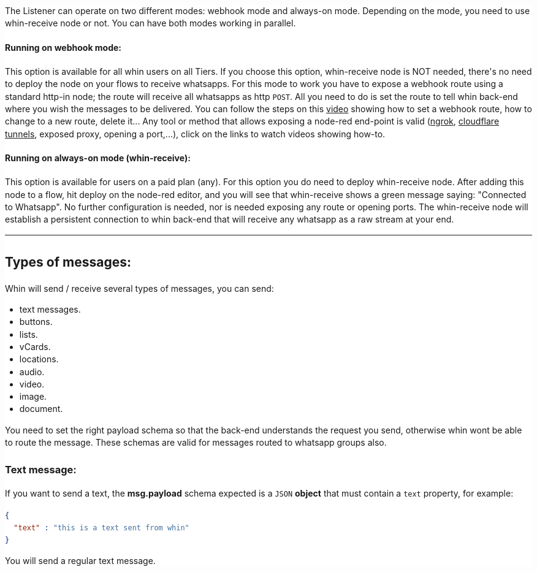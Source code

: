 The Listener can operate on two different modes: webhook mode and always-on mode. Depending on the mode, you need to use whin-receive node or not.
You can have both modes working in parallel.

#### Running on webhook mode:
This option is available for all whin users on all Tiers. If you choose this option, whin-receive node is NOT needed, there's no need to deploy the node on your flows to receive whatsapps.
For this mode to work you have to expose a webhook route using a standard http-in node; the route will receive all whatsapps as http `POST`. All you need to do is set the route to tell whin back-end where you wish the messages to be delivered. You can follow the steps on this [video](https://youtu.be/8WyG_becZXM) showing how to set a webhook route, how to change to a new route, delete it...
Any tool or method that allows exposing a node-red end-point is valid ([ngrok](https://youtu.be/7FHbfo-wRtY), [cloudflare tunnels](https://youtu.be/mMyoH4-mOiA), exposed proxy, opening a port,...), click on the links to watch videos showing how-to.

#### Running on always-on mode (whin-receive):
This option is available for users on a paid plan (any). For this option you do need to deploy whin-receive node.
After adding this node to a flow, hit deploy on the node-red editor, and you will see that whin-receive shows a green message saying: "Connected to Whatsapp". No further configuration is needed, nor is needed exposing any route or opening ports. The whin-receive node will establish a persistent connection to whin back-end that will receive any whatsapp as a raw stream at your end.

---

## Types of messages:
Whin will send / receive several types of messages, you can send:
- text messages.
- buttons.
- lists.
- vCards.
- locations.
- audio.
- video.
- image.
- document.

You need to set the right payload schema so that the back-end understands the request you send, otherwise whin wont be able to route the message. 
These schemas are valid for messages routed to whatsapp groups also.


### Text message:
If you want to send a text, the **msg.payload** schema expected is a `JSON` **object** that must contain a `text` property, for example:


```json
{
  "text" : "this is a text sent from whin"
}
```
You will send a regular text message.
